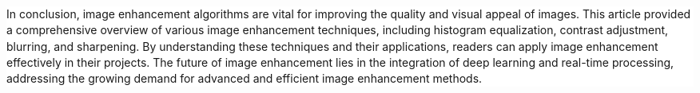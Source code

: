 In conclusion, image enhancement algorithms are vital for improving the quality and visual appeal of images. This article provided a comprehensive overview of various image enhancement techniques, including histogram equalization, contrast adjustment, blurring, and sharpening. By understanding these techniques and their applications, readers can apply image enhancement effectively in their projects. The future of image enhancement lies in the integration of deep learning and real-time processing, addressing the growing demand for advanced and efficient image enhancement methods.

